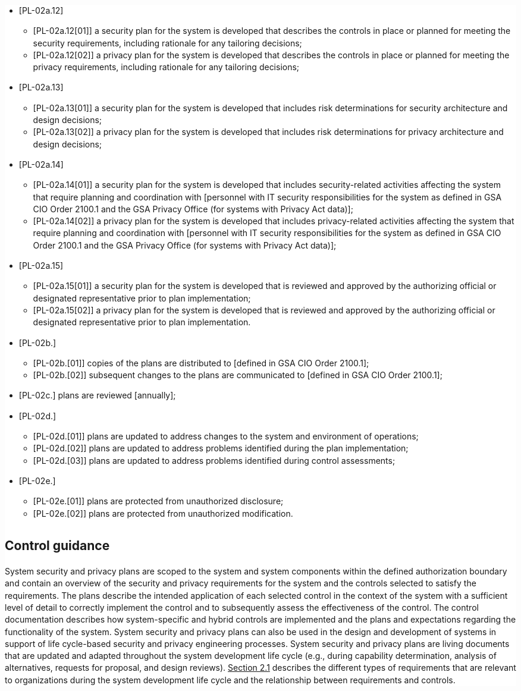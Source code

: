   - \[PL-02a.12\]

    - \[PL-02a.12[01]\] a security plan for the system is developed that describes the controls in place or planned for meeting the security requirements, including rationale for any tailoring decisions;
    - \[PL-02a.12[02]\] a privacy plan for the system is developed that describes the controls in place or planned for meeting the privacy requirements, including rationale for any tailoring decisions;

  - \[PL-02a.13\]

    - \[PL-02a.13[01]\] a security plan for the system is developed that includes risk determinations for security architecture and design decisions;
    - \[PL-02a.13[02]\] a privacy plan for the system is developed that includes risk determinations for privacy architecture and design decisions;

  - \[PL-02a.14\]

    - \[PL-02a.14[01]\] a security plan for the system is developed that includes security-related activities affecting the system that require planning and coordination with [personnel with IT security responsibilities for the system as defined in GSA CIO Order 2100.1 and the GSA Privacy Office (for systems with Privacy Act data)];
    - \[PL-02a.14[02]\] a privacy plan for the system is developed that includes privacy-related activities affecting the system that require planning and coordination with [personnel with IT security responsibilities for the system as defined in GSA CIO Order 2100.1 and the GSA Privacy Office (for systems with Privacy Act data)];

  - \[PL-02a.15\]

    - \[PL-02a.15[01]\] a security plan for the system is developed that is reviewed and approved by the authorizing official or designated representative prior to plan implementation;
    - \[PL-02a.15[02]\] a privacy plan for the system is developed that is reviewed and approved by the authorizing official or designated representative prior to plan implementation.

- \[PL-02b.\]

  - \[PL-02b.[01]\] copies of the plans are distributed to [defined in GSA CIO Order 2100.1];
  - \[PL-02b.[02]\] subsequent changes to the plans are communicated to [defined in GSA CIO Order 2100.1];

- \[PL-02c.\] plans are reviewed [annually];

- \[PL-02d.\]

  - \[PL-02d.[01]\] plans are updated to address changes to the system and environment of operations;
  - \[PL-02d.[02]\] plans are updated to address problems identified during the plan implementation;
  - \[PL-02d.[03]\] plans are updated to address problems identified during control assessments;

- \[PL-02e.\]

  - \[PL-02e.[01]\] plans are protected from unauthorized disclosure;
  - \[PL-02e.[02]\] plans are protected from unauthorized modification.

## Control guidance

System security and privacy plans are scoped to the system and system components within the defined authorization boundary and contain an overview of the security and privacy requirements for the system and the controls selected to satisfy the requirements. The plans describe the intended application of each selected control in the context of the system with a sufficient level of detail to correctly implement the control and to subsequently assess the effectiveness of the control. The control documentation describes how system-specific and hybrid controls are implemented and the plans and expectations regarding the functionality of the system. System security and privacy plans can also be used in the design and development of systems in support of life cycle-based security and privacy engineering processes. System security and privacy plans are living documents that are updated and adapted throughout the system development life cycle (e.g., during capability determination, analysis of alternatives, requests for proposal, and design reviews). [Section 2.1](#c3397cc9-83c6-4459-adb2-836739dc1b94) describes the different types of requirements that are relevant to organizations during the system development life cycle and the relationship between requirements and controls.
